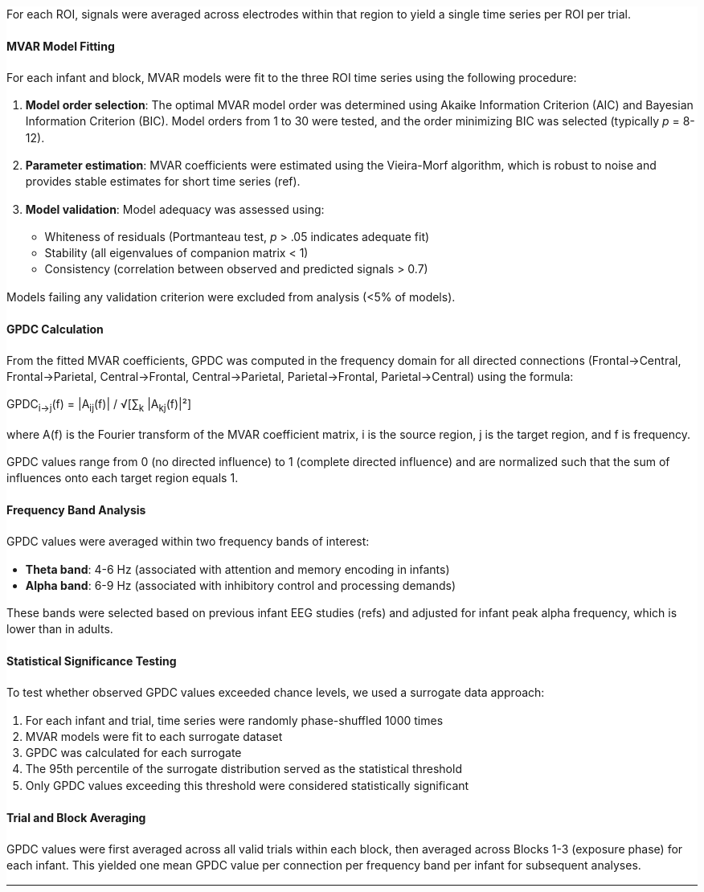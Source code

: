 For each ROI, signals were averaged across electrodes within that region to yield a single time series per ROI per trial.

#### MVAR Model Fitting

For each infant and block, MVAR models were fit to the three ROI time series using the following procedure:

1. **Model order selection**: The optimal MVAR model order was determined using Akaike Information Criterion (AIC) and Bayesian Information Criterion (BIC). Model orders from 1 to 30 were tested, and the order minimizing BIC was selected (typically *p* = 8-12).

2. **Parameter estimation**: MVAR coefficients were estimated using the Vieira-Morf algorithm, which is robust to noise and provides stable estimates for short time series (ref).

3. **Model validation**: Model adequacy was assessed using:
   - Whiteness of residuals (Portmanteau test, *p* > .05 indicates adequate fit)
   - Stability (all eigenvalues of companion matrix < 1)
   - Consistency (correlation between observed and predicted signals > 0.7)

Models failing any validation criterion were excluded from analysis (<5% of models).

#### GPDC Calculation

From the fitted MVAR coefficients, GPDC was computed in the frequency domain for all directed connections (Frontal→Central, Frontal→Parietal, Central→Frontal, Central→Parietal, Parietal→Frontal, Parietal→Central) using the formula:

GPDC<sub>i→j</sub>(f) = |A<sub>ij</sub>(f)| / √[∑<sub>k</sub> |A<sub>kj</sub>(f)|²]

where A(f) is the Fourier transform of the MVAR coefficient matrix, i is the source region, j is the target region, and f is frequency.

GPDC values range from 0 (no directed influence) to 1 (complete directed influence) and are normalized such that the sum of influences onto each target region equals 1.

#### Frequency Band Analysis

GPDC values were averaged within two frequency bands of interest:
- **Theta band**: 4-6 Hz (associated with attention and memory encoding in infants)
- **Alpha band**: 6-9 Hz (associated with inhibitory control and processing demands)

These bands were selected based on previous infant EEG studies (refs) and adjusted for infant peak alpha frequency, which is lower than in adults.

#### Statistical Significance Testing

To test whether observed GPDC values exceeded chance levels, we used a surrogate data approach:
1. For each infant and trial, time series were randomly phase-shuffled 1000 times
2. MVAR models were fit to each surrogate dataset
3. GPDC was calculated for each surrogate
4. The 95th percentile of the surrogate distribution served as the statistical threshold
5. Only GPDC values exceeding this threshold were considered statistically significant

#### Trial and Block Averaging

GPDC values were first averaged across all valid trials within each block, then averaged across Blocks 1-3 (exposure phase) for each infant. This yielded one mean GPDC value per connection per frequency band per infant for subsequent analyses.

---